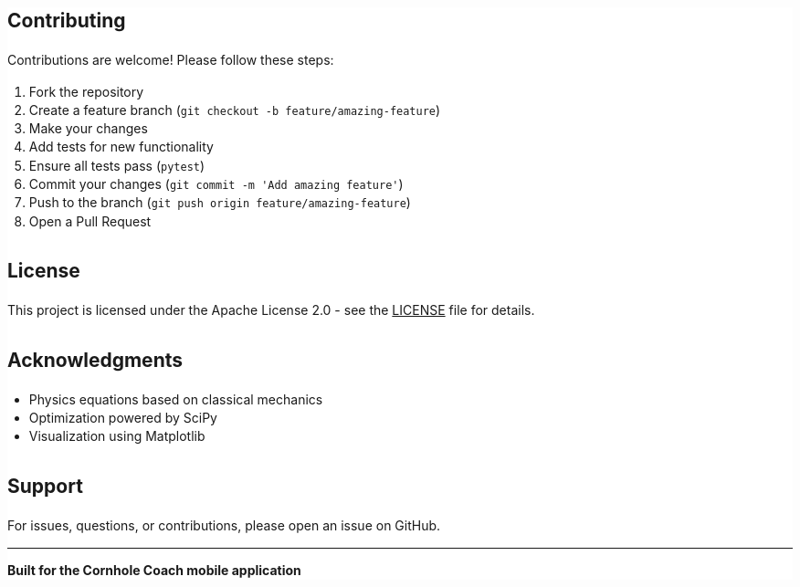 ## Contributing

Contributions are welcome! Please follow these steps:

1. Fork the repository
2. Create a feature branch (`git checkout -b feature/amazing-feature`)
3. Make your changes
4. Add tests for new functionality
5. Ensure all tests pass (`pytest`)
6. Commit your changes (`git commit -m 'Add amazing feature'`)
7. Push to the branch (`git push origin feature/amazing-feature`)
8. Open a Pull Request

## License

This project is licensed under the Apache License 2.0 - see the [LICENSE](LICENSE) file for details.

## Acknowledgments

- Physics equations based on classical mechanics
- Optimization powered by SciPy
- Visualization using Matplotlib

## Support

For issues, questions, or contributions, please open an issue on GitHub.

---

**Built for the Cornhole Coach mobile application**
